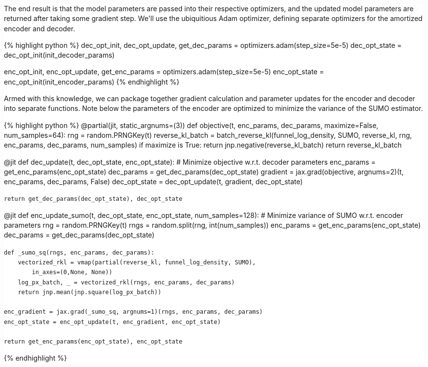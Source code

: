 The end result is that the model parameters are passed into their respective optimizers, and the updated model parameters are returned after taking some gradient step. We'll use the ubiquitious Adam optimizer, defining separate optimizers for the amortized encoder and decoder.

{% highlight python %}
dec_opt_init, dec_opt_update, get_dec_params = optimizers.adam(step_size=5e-5)
dec_opt_state = dec_opt_init(init_decoder_params)

enc_opt_init, enc_opt_update, get_enc_params = optimizers.adam(step_size=5e-5)
enc_opt_state = enc_opt_init(init_encoder_params)
{% endhighlight %}

Armed with this knowledge, we can package together gradient calculation and parameter updates for the encoder and decoder into separate functions. Note below the parameters of the encoder are optimized to minimize the variance of the SUMO estimator.

{% highlight python %}
@partial(jit, static_argnums=(3))
def objective(t, enc_params, dec_params, maximize=False, num_samples=64):
    rng = random.PRNGKey(t)
    reverse_kl_batch = batch_reverse_kl(funnel_log_density, SUMO, reverse_kl, rng, 
                                        enc_params, dec_params, num_samples)
    if maximize is True:
        return jnp.negative(reverse_kl_batch)
    return reverse_kl_batch

@jit
def dec_update(t, dec_opt_state, enc_opt_state):
    # Minimize objective w.r.t. decoder parameters
    enc_params = get_enc_params(enc_opt_state)
    dec_params = get_dec_params(dec_opt_state)
    gradient = jax.grad(objective, argnums=2)(t, enc_params, dec_params, False)
    dec_opt_state = dec_opt_update(t, gradient, dec_opt_state)

    return get_dec_params(dec_opt_state), dec_opt_state

@jit
def enc_update_sumo(t, dec_opt_state, enc_opt_state, num_samples=128):
    # Minimize variance of SUMO w.r.t. encoder parameters
    rng = random.PRNGKey(t)
    rngs = random.split(rng, int(num_samples))
    enc_params = get_enc_params(enc_opt_state)
    dec_params = get_dec_params(dec_opt_state)
    
    def _sumo_sq(rngs, enc_params, dec_params):
        vectorized_rkl = vmap(partial(reverse_kl, funnel_log_density, SUMO), 
            in_axes=(0,None, None))
        log_px_batch, _ = vectorized_rkl(rngs, enc_params, dec_params)
        return jnp.mean(jnp.square(log_px_batch))
        
    enc_gradient = jax.grad(_sumo_sq, argnums=1)(rngs, enc_params, dec_params)
    enc_opt_state = enc_opt_update(t, enc_gradient, enc_opt_state)

    return get_enc_params(enc_opt_state), enc_opt_state 
{% endhighlight %}
